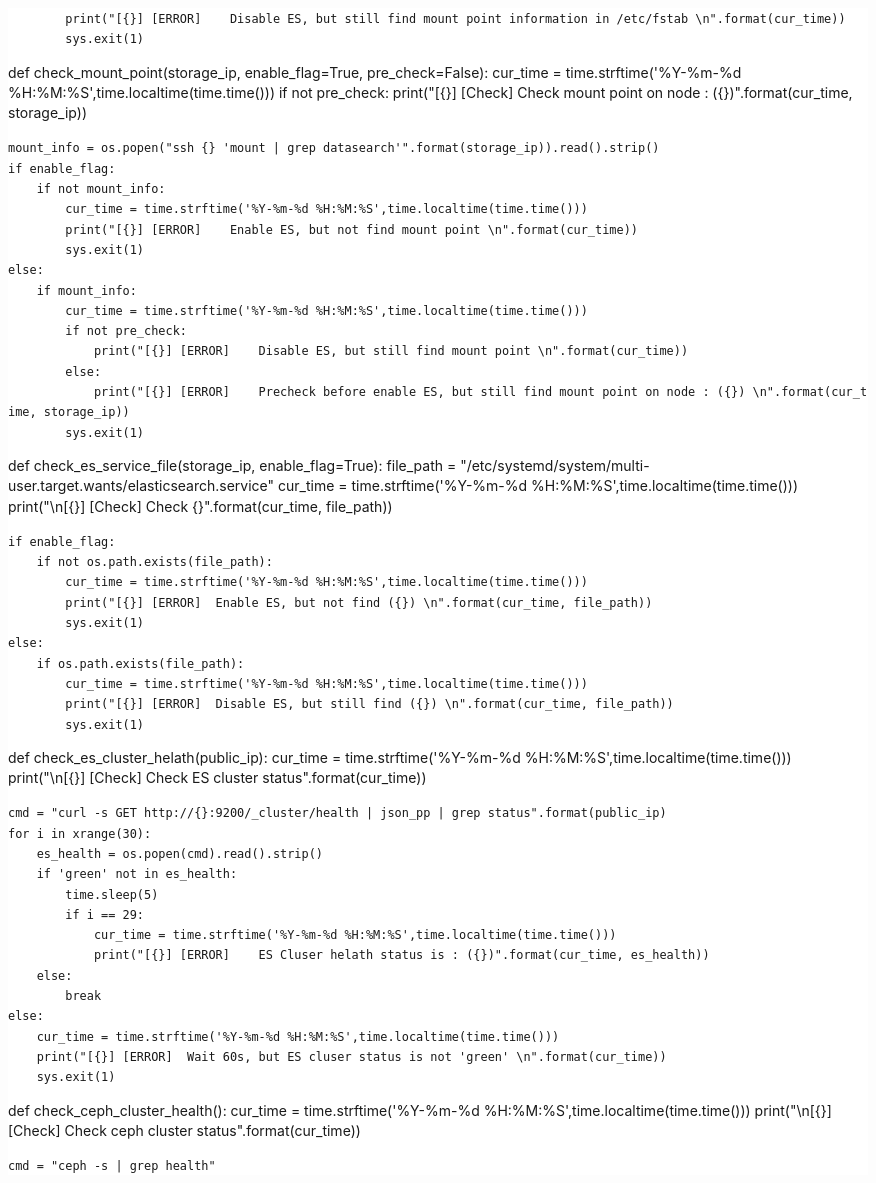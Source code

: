            print("[{}] [ERROR]    Disable ES, but still find mount point information in /etc/fstab \n".format(cur_time))
            sys.exit(1)


def check_mount_point(storage_ip, enable_flag=True, pre_check=False):
    cur_time = time.strftime('%Y-%m-%d %H:%M:%S',time.localtime(time.time()))
    if not pre_check:
        print("[{}] [Check]    Check mount point on node : ({})".format(cur_time, storage_ip))

    mount_info = os.popen("ssh {} 'mount | grep datasearch'".format(storage_ip)).read().strip()
    if enable_flag:
        if not mount_info:
            cur_time = time.strftime('%Y-%m-%d %H:%M:%S',time.localtime(time.time()))
            print("[{}] [ERROR]    Enable ES, but not find mount point \n".format(cur_time))
            sys.exit(1)
    else:
        if mount_info:
            cur_time = time.strftime('%Y-%m-%d %H:%M:%S',time.localtime(time.time()))
            if not pre_check:
                print("[{}] [ERROR]    Disable ES, but still find mount point \n".format(cur_time))
            else:
                print("[{}] [ERROR]    Precheck before enable ES, but still find mount point on node : ({}) \n".format(cur_time, storage_ip))
            sys.exit(1)


def check_es_service_file(storage_ip, enable_flag=True):
    file_path = "/etc/systemd/system/multi-user.target.wants/elasticsearch.service"
    cur_time = time.strftime('%Y-%m-%d %H:%M:%S',time.localtime(time.time()))
    print("\n[{}] [Check]    Check {}".format(cur_time, file_path))

    if enable_flag:
        if not os.path.exists(file_path):
            cur_time = time.strftime('%Y-%m-%d %H:%M:%S',time.localtime(time.time()))
            print("[{}] [ERROR]  Enable ES, but not find ({}) \n".format(cur_time, file_path))
            sys.exit(1)
    else:
        if os.path.exists(file_path):
            cur_time = time.strftime('%Y-%m-%d %H:%M:%S',time.localtime(time.time()))
            print("[{}] [ERROR]  Disable ES, but still find ({}) \n".format(cur_time, file_path))
            sys.exit(1)


def check_es_cluster_helath(public_ip):
    cur_time = time.strftime('%Y-%m-%d %H:%M:%S',time.localtime(time.time()))
    print("\n[{}] [Check]    Check ES cluster status".format(cur_time))

    cmd = "curl -s GET http://{}:9200/_cluster/health | json_pp | grep status".format(public_ip)
    for i in xrange(30):
        es_health = os.popen(cmd).read().strip()
        if 'green' not in es_health:
            time.sleep(5)
            if i == 29:
                cur_time = time.strftime('%Y-%m-%d %H:%M:%S',time.localtime(time.time()))
                print("[{}] [ERROR]    ES Cluser helath status is : ({})".format(cur_time, es_health))
        else:
            break
    else:
        cur_time = time.strftime('%Y-%m-%d %H:%M:%S',time.localtime(time.time()))
        print("[{}] [ERROR]  Wait 60s, but ES cluser status is not 'green' \n".format(cur_time))
        sys.exit(1)


def check_ceph_cluster_health():
    cur_time = time.strftime('%Y-%m-%d %H:%M:%S',time.localtime(time.time()))
    print("\n[{}] [Check]    Check ceph cluster status".format(cur_time))

    cmd = "ceph -s | grep health"
